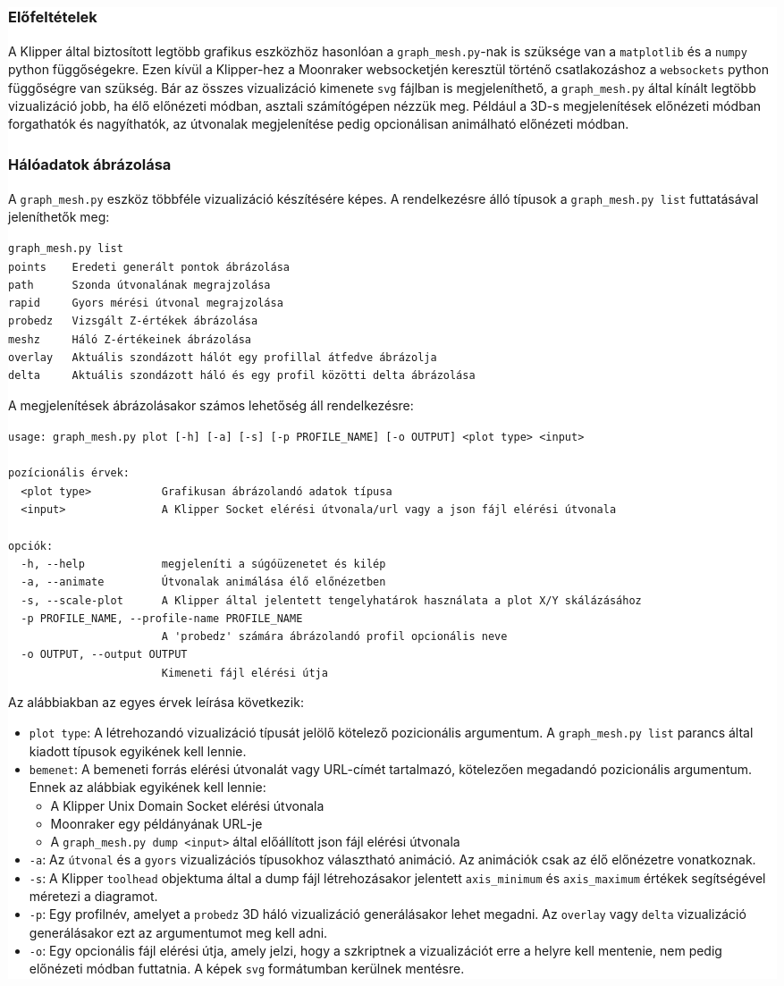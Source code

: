 ### Előfeltételek

A Klipper által biztosított legtöbb grafikus eszközhöz hasonlóan a `graph_mesh.py`-nak is szüksége van a `matplotlib` és a `numpy` python függőségekre. Ezen kívül a Klipper-hez a Moonraker websocketjén keresztül történő csatlakozáshoz a `websockets` python függőségre van szükség. Bár az összes vizualizáció kimenete `svg` fájlban is megjeleníthető, a `graph_mesh.py` által kínált legtöbb vizualizáció jobb, ha élő előnézeti módban, asztali számítógépen nézzük meg. Például a 3D-s megjelenítések előnézeti módban forgathatók és nagyíthatók, az útvonalak megjelenítése pedig opcionálisan animálható előnézeti módban.

### Hálóadatok ábrázolása

A `graph_mesh.py` eszköz többféle vizualizáció készítésére képes. A rendelkezésre álló típusok a `graph_mesh.py list` futtatásával jeleníthetők meg:

```
graph_mesh.py list
points    Eredeti generált pontok ábrázolása
path      Szonda útvonalának megrajzolása
rapid     Gyors mérési útvonal megrajzolása
probedz   Vizsgált Z-értékek ábrázolása
meshz     Háló Z-értékeinek ábrázolása
overlay   Aktuális szondázott hálót egy profillal átfedve ábrázolja
delta     Aktuális szondázott háló és egy profil közötti delta ábrázolása
```

A megjelenítések ábrázolásakor számos lehetőség áll rendelkezésre:

```
usage: graph_mesh.py plot [-h] [-a] [-s] [-p PROFILE_NAME] [-o OUTPUT] <plot type> <input>

pozícionális érvek:
  <plot type>           Grafikusan ábrázolandó adatok típusa
  <input>               A Klipper Socket elérési útvonala/url vagy a json fájl elérési útvonala

opciók:
  -h, --help            megjeleníti a súgóüzenetet és kilép
  -a, --animate         Útvonalak animálása élő előnézetben
  -s, --scale-plot      A Klipper által jelentett tengelyhatárok használata a plot X/Y skálázásához
  -p PROFILE_NAME, --profile-name PROFILE_NAME
                        A 'probedz' számára ábrázolandó profil opcionális neve
  -o OUTPUT, --output OUTPUT
                        Kimeneti fájl elérési útja
```

Az alábbiakban az egyes érvek leírása következik:

- `plot type`: A létrehozandó vizualizáció típusát jelölő kötelező pozicionális argumentum. A `graph_mesh.py list` parancs által kiadott típusok egyikének kell lennie.
- `bemenet`: A bemeneti forrás elérési útvonalát vagy URL-címét tartalmazó, kötelezően megadandó pozicionális argumentum. Ennek az alábbiak egyikének kell lennie:
   - A Klipper Unix Domain Socket elérési útvonala
   - Moonraker egy példányának URL-je
   - A `graph_mesh.py dump <input>` által előállított json fájl elérési útvonala
- `-a`: Az `útvonal` és a `gyors` vizualizációs típusokhoz választható animáció. Az animációk csak az élő előnézetre vonatkoznak.
- `-s`: A Klipper `toolhead` objektuma által a dump fájl létrehozásakor jelentett `axis_minimum` és `axis_maximum` értékek segítségével méretezi a diagramot.
- `-p`: Egy profilnév, amelyet a `probedz` 3D háló vizualizáció generálásakor lehet megadni. Az `overlay` vagy `delta` vizualizáció generálásakor ezt az argumentumot meg kell adni.
- `-o`: Egy opcionális fájl elérési útja, amely jelzi, hogy a szkriptnek a vizualizációt erre a helyre kell mentenie, nem pedig előnézeti módban futtatnia. A képek `svg` formátumban kerülnek mentésre.
